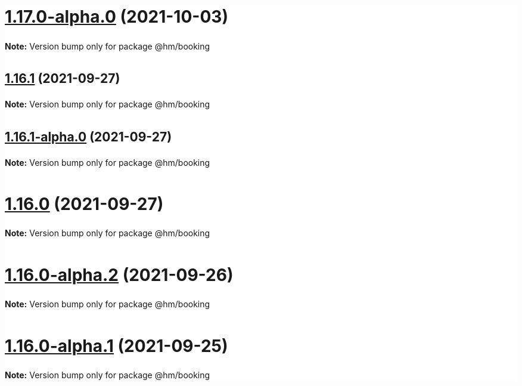 



# [1.17.0-alpha.0](https://github.com/my-hotel-manager/hotel-manager/compare/v1.16.1...v1.17.0-alpha.0) (2021-10-03)

**Note:** Version bump only for package @hm/booking





## [1.16.1](https://github.com/my-hotel-manager/hotel-manager/compare/v1.16.1-alpha.0...v1.16.1) (2021-09-27)

**Note:** Version bump only for package @hm/booking





## [1.16.1-alpha.0](https://github.com/my-hotel-manager/hotel-manager/compare/v1.16.0...v1.16.1-alpha.0) (2021-09-27)

**Note:** Version bump only for package @hm/booking





# [1.16.0](https://github.com/my-hotel-manager/hotel-manager/compare/v1.16.0-alpha.3...v1.16.0) (2021-09-27)

**Note:** Version bump only for package @hm/booking





# [1.16.0-alpha.2](https://github.com/my-hotel-manager/hotel-manager/compare/v1.16.0-alpha.1...v1.16.0-alpha.2) (2021-09-26)

**Note:** Version bump only for package @hm/booking





# [1.16.0-alpha.1](https://github.com/my-hotel-manager/hotel-manager/compare/v1.16.0-alpha.0...v1.16.0-alpha.1) (2021-09-25)

**Note:** Version bump only for package @hm/booking




